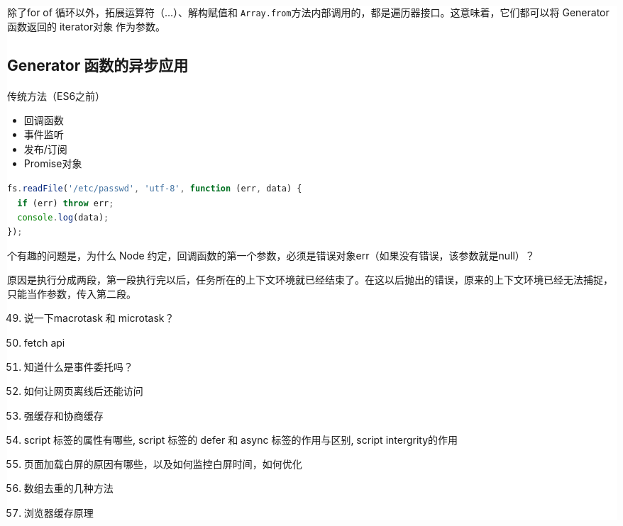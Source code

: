 
除了for of 循环以外，拓展运算符（...）、解构赋值和 `Array.from`方法内部调用的，都是遍历器接口。这意味着，它们都可以将 Generator 函数返回的 iterator对象 作为参数。

## Generator 函数的异步应用
传统方法（ES6之前）
- 回调函数
- 事件监听
- 发布/订阅
- Promise对象

```js
fs.readFile('/etc/passwd', 'utf-8', function (err, data) {
  if (err) throw err;
  console.log(data);
});
```

个有趣的问题是，为什么 Node 约定，回调函数的第一个参数，必须是错误对象err（如果没有错误，该参数就是null）？

原因是执行分成两段，第一段执行完以后，任务所在的上下文环境就已经结束了。在这以后抛出的错误，原来的上下文环境已经无法捕捉，只能当作参数，传入第二段。



49. 说一下macrotask 和 microtask？
50. fetch api

51. 知道什么是事件委托吗？
52. 如何让网页离线后还能访问
53. 强缓存和协商缓存
54. script 标签的属性有哪些, script 标签的 defer 和 async 标签的作用与区别, script intergrity的作用
55. 页面加载白屏的原因有哪些，以及如何监控白屏时间，如何优化

56. 数组去重的几种方法
57. 浏览器缓存原理
